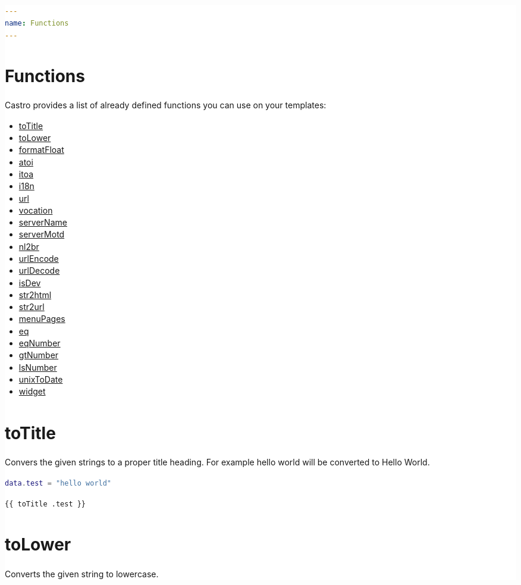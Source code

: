 ```yaml
---
name: Functions
---
```


# Functions

Castro provides a list of already defined functions you can use on your templates:

- [toTitle](#totitle)
- [toLower](#tolower)
- [formatFloat](#formatfloat)
- [atoi](#atoi)
- [itoa](#itoa)
- [i18n](#i18n)
- [url](#url)
- [vocation](#vocation)
- [serverName](#servername)
- [serverMotd](#servermotd)
- [nl2br](#nl2br)
- [urlEncode](#urlencode)
- [urlDecode](#urldecode)
- [isDev](#isdev)
- [str2html](#str2html)
- [str2url](#str2url)
- [menuPages](#menupages)
- [eq](#eq)
- [eqNumber](#eqnumber)
- [gtNumber](#gtnumber)
- [lsNumber](#lsnumber)
- [unixToDate](#unixtodate)
- [widget](#widget)

# toTitle

Convers the given strings to a proper title heading. For example hello world will be converted to Hello World.

```lua
data.test = "hello world"
```

```html
{{ toTitle .test }}
```

# toLower

Converts the given string to lowercase.
